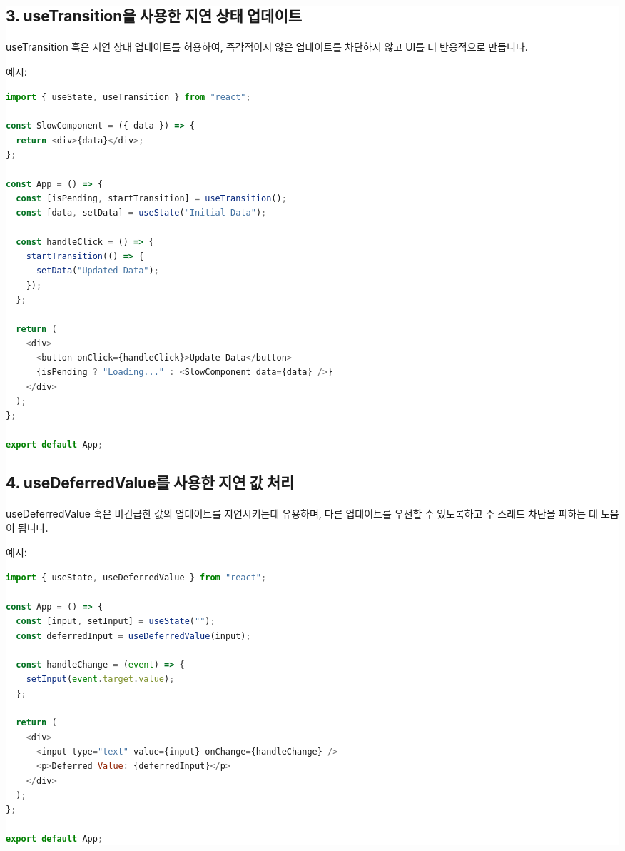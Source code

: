 
## 3. useTransition을 사용한 지연 상태 업데이트

useTransition 훅은 지연 상태 업데이트를 허용하여, 즉각적이지 않은 업데이트를 차단하지 않고 UI를 더 반응적으로 만듭니다.

예시:

<div class="content-ad"></div>

```js
import { useState, useTransition } from "react";

const SlowComponent = ({ data }) => {
  return <div>{data}</div>;
};

const App = () => {
  const [isPending, startTransition] = useTransition();
  const [data, setData] = useState("Initial Data");

  const handleClick = () => {
    startTransition(() => {
      setData("Updated Data");
    });
  };

  return (
    <div>
      <button onClick={handleClick}>Update Data</button>
      {isPending ? "Loading..." : <SlowComponent data={data} />}
    </div>
  );
};

export default App;
```

## 4. useDeferredValue를 사용한 지연 값 처리

useDeferredValue 훅은 비긴급한 값의 업데이트를 지연시키는데 유용하며, 다른 업데이트를 우선할 수 있도록하고 주 스레드 차단을 피하는 데 도움이 됩니다.

예시:

<div class="content-ad"></div>

```js
import { useState, useDeferredValue } from "react";

const App = () => {
  const [input, setInput] = useState("");
  const deferredInput = useDeferredValue(input);

  const handleChange = (event) => {
    setInput(event.target.value);
  };

  return (
    <div>
      <input type="text" value={input} onChange={handleChange} />
      <p>Deferred Value: {deferredInput}</p>
    </div>
  );
};

export default App;
```

